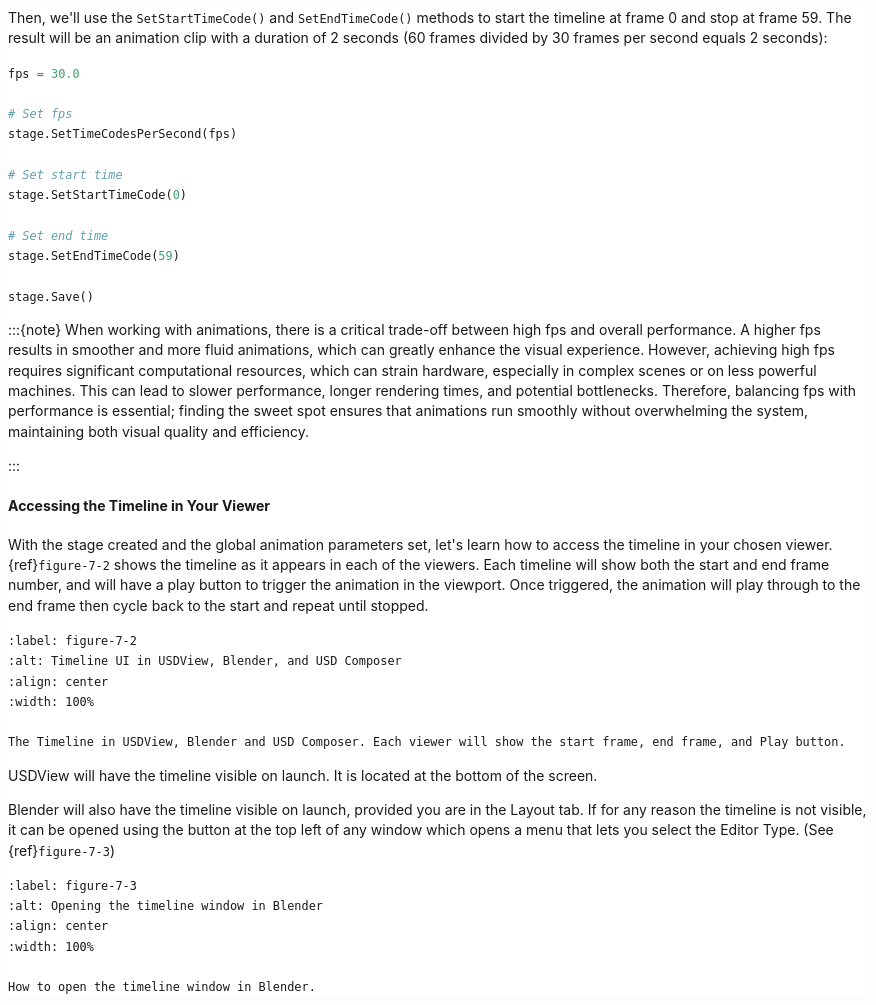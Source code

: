 Then, we'll use the `SetStartTimeCode()` and `SetEndTimeCode()` methods to start the timeline at frame 0 and stop at frame 59. The result will be an animation clip with a duration of 2 seconds (60 frames divided by 30 frames per second equals 2 seconds):

```python
fps = 30.0

# Set fps
stage.SetTimeCodesPerSecond(fps)

# Set start time
stage.SetStartTimeCode(0)

# Set end time
stage.SetEndTimeCode(59)

stage.Save()

```

:::{note} 
When working with animations, there is a critical trade-off between high fps and overall performance. A higher fps results in smoother and more fluid animations, which can greatly enhance the visual experience. However, achieving high fps requires significant computational resources, which can strain hardware, especially in complex scenes or on less powerful machines. This can lead to slower performance, longer rendering times, and potential bottlenecks. Therefore, balancing fps with performance is essential; finding the sweet spot ensures that animations run smoothly without overwhelming the system, maintaining both visual quality and efficiency.

:::

#### Accessing the Timeline in Your Viewer

With the stage created and the global animation parameters set, let's learn how to access the timeline in your chosen viewer. {ref}`figure-7-2` shows the timeline as it appears in each of the viewers. Each timeline will show both the start and end frame number, and will have a play button to trigger the animation in the viewport. Once triggered, the animation will play through to the end frame then cycle back to the start and repeat until stopped.

```{figure} ./images/7/image8.png
:label: figure-7-2
:alt: Timeline UI in USDView, Blender, and USD Composer
:align: center
:width: 100%

The Timeline in USDView, Blender and USD Composer. Each viewer will show the start frame, end frame, and Play button.
```

USDView will have the timeline visible on launch. It is located at the bottom of the screen.

Blender will also have the timeline visible on launch, provided you are in the Layout tab. If for any reason the timeline is not visible, it can be opened using the button at the top left of any window which opens a menu that lets you select the Editor Type. (See {ref}`figure-7-3`)

```{figure} ./images/7/image2.png
:label: figure-7-3
:alt: Opening the timeline window in Blender
:align: center
:width: 100%

How to open the timeline window in Blender.
```
